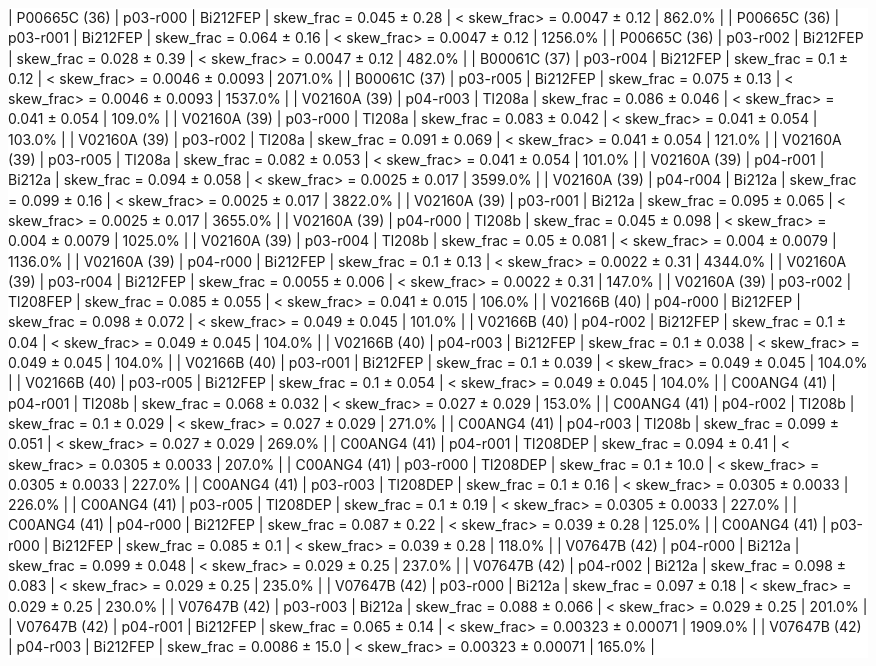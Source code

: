 | P00665C (36) | p03-r000   | Bi212FEP | skew_frac = 0.045 ± 0.28      | < skew_frac> = 0.0047 ± 0.12     | 862.0%   |
| P00665C (36) | p03-r001   | Bi212FEP | skew_frac = 0.064 ± 0.16      | < skew_frac> = 0.0047 ± 0.12     | 1256.0%  |
| P00665C (36) | p03-r002   | Bi212FEP | skew_frac = 0.028 ± 0.39      | < skew_frac> = 0.0047 ± 0.12     | 482.0%   |
| B00061C (37) | p03-r004   | Bi212FEP | skew_frac = 0.1 ± 0.12        | < skew_frac> = 0.0046 ± 0.0093   | 2071.0%  |
| B00061C (37) | p03-r005   | Bi212FEP | skew_frac = 0.075 ± 0.13      | < skew_frac> = 0.0046 ± 0.0093   | 1537.0%  |
| V02160A (39) | p04-r003   | Tl208a   | skew_frac = 0.086 ± 0.046     | < skew_frac> = 0.041 ± 0.054     | 109.0%   |
| V02160A (39) | p03-r000   | Tl208a   | skew_frac = 0.083 ± 0.042     | < skew_frac> = 0.041 ± 0.054     | 103.0%   |
| V02160A (39) | p03-r002   | Tl208a   | skew_frac = 0.091 ± 0.069     | < skew_frac> = 0.041 ± 0.054     | 121.0%   |
| V02160A (39) | p03-r005   | Tl208a   | skew_frac = 0.082 ± 0.053     | < skew_frac> = 0.041 ± 0.054     | 101.0%   |
| V02160A (39) | p04-r001   | Bi212a   | skew_frac = 0.094 ± 0.058     | < skew_frac> = 0.0025 ± 0.017    | 3599.0%  |
| V02160A (39) | p04-r004   | Bi212a   | skew_frac = 0.099 ± 0.16      | < skew_frac> = 0.0025 ± 0.017    | 3822.0%  |
| V02160A (39) | p03-r001   | Bi212a   | skew_frac = 0.095 ± 0.065     | < skew_frac> = 0.0025 ± 0.017    | 3655.0%  |
| V02160A (39) | p04-r000   | Tl208b   | skew_frac = 0.045 ± 0.098     | < skew_frac> = 0.004 ± 0.0079    | 1025.0%  |
| V02160A (39) | p03-r004   | Tl208b   | skew_frac = 0.05 ± 0.081      | < skew_frac> = 0.004 ± 0.0079    | 1136.0%  |
| V02160A (39) | p04-r000   | Bi212FEP | skew_frac = 0.1 ± 0.13        | < skew_frac> = 0.0022 ± 0.31     | 4344.0%  |
| V02160A (39) | p03-r004   | Bi212FEP | skew_frac = 0.0055 ± 0.006    | < skew_frac> = 0.0022 ± 0.31     | 147.0%   |
| V02160A (39) | p03-r002   | Tl208FEP | skew_frac = 0.085 ± 0.055     | < skew_frac> = 0.041 ± 0.015     | 106.0%   |
| V02166B (40) | p04-r000   | Bi212FEP | skew_frac = 0.098 ± 0.072     | < skew_frac> = 0.049 ± 0.045     | 101.0%   |
| V02166B (40) | p04-r002   | Bi212FEP | skew_frac = 0.1 ± 0.04        | < skew_frac> = 0.049 ± 0.045     | 104.0%   |
| V02166B (40) | p04-r003   | Bi212FEP | skew_frac = 0.1 ± 0.038       | < skew_frac> = 0.049 ± 0.045     | 104.0%   |
| V02166B (40) | p03-r001   | Bi212FEP | skew_frac = 0.1 ± 0.039       | < skew_frac> = 0.049 ± 0.045     | 104.0%   |
| V02166B (40) | p03-r005   | Bi212FEP | skew_frac = 0.1 ± 0.054       | < skew_frac> = 0.049 ± 0.045     | 104.0%   |
| C00ANG4 (41) | p04-r001   | Tl208b   | skew_frac = 0.068 ± 0.032     | < skew_frac> = 0.027 ± 0.029     | 153.0%   |
| C00ANG4 (41) | p04-r002   | Tl208b   | skew_frac = 0.1 ± 0.029       | < skew_frac> = 0.027 ± 0.029     | 271.0%   |
| C00ANG4 (41) | p04-r003   | Tl208b   | skew_frac = 0.099 ± 0.051     | < skew_frac> = 0.027 ± 0.029     | 269.0%   |
| C00ANG4 (41) | p04-r001   | Tl208DEP | skew_frac = 0.094 ± 0.41      | < skew_frac> = 0.0305 ± 0.0033   | 207.0%   |
| C00ANG4 (41) | p03-r000   | Tl208DEP | skew_frac = 0.1 ± 10.0        | < skew_frac> = 0.0305 ± 0.0033   | 227.0%   |
| C00ANG4 (41) | p03-r003   | Tl208DEP | skew_frac = 0.1 ± 0.16        | < skew_frac> = 0.0305 ± 0.0033   | 226.0%   |
| C00ANG4 (41) | p03-r005   | Tl208DEP | skew_frac = 0.1 ± 0.19        | < skew_frac> = 0.0305 ± 0.0033   | 227.0%   |
| C00ANG4 (41) | p04-r000   | Bi212FEP | skew_frac = 0.087 ± 0.22      | < skew_frac> = 0.039 ± 0.28      | 125.0%   |
| C00ANG4 (41) | p03-r000   | Bi212FEP | skew_frac = 0.085 ± 0.1       | < skew_frac> = 0.039 ± 0.28      | 118.0%   |
| V07647B (42) | p04-r000   | Bi212a   | skew_frac = 0.099 ± 0.048     | < skew_frac> = 0.029 ± 0.25      | 237.0%   |
| V07647B (42) | p04-r002   | Bi212a   | skew_frac = 0.098 ± 0.083     | < skew_frac> = 0.029 ± 0.25      | 235.0%   |
| V07647B (42) | p03-r000   | Bi212a   | skew_frac = 0.097 ± 0.18      | < skew_frac> = 0.029 ± 0.25      | 230.0%   |
| V07647B (42) | p03-r003   | Bi212a   | skew_frac = 0.088 ± 0.066     | < skew_frac> = 0.029 ± 0.25      | 201.0%   |
| V07647B (42) | p04-r001   | Bi212FEP | skew_frac = 0.065 ± 0.14      | < skew_frac> = 0.00323 ± 0.00071 | 1909.0%  |
| V07647B (42) | p04-r003   | Bi212FEP | skew_frac = 0.0086 ± 15.0     | < skew_frac> = 0.00323 ± 0.00071 | 165.0%   |